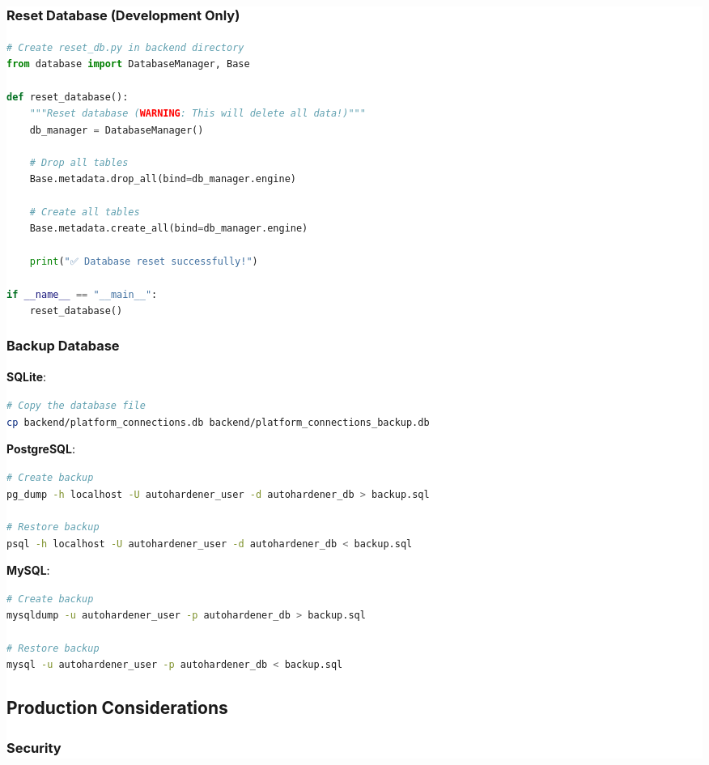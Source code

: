 ### Reset Database (Development Only)

```python
# Create reset_db.py in backend directory
from database import DatabaseManager, Base

def reset_database():
    """Reset database (WARNING: This will delete all data!)"""
    db_manager = DatabaseManager()

    # Drop all tables
    Base.metadata.drop_all(bind=db_manager.engine)

    # Create all tables
    Base.metadata.create_all(bind=db_manager.engine)

    print("✅ Database reset successfully!")

if __name__ == "__main__":
    reset_database()
```

### Backup Database

**SQLite**:

```bash
# Copy the database file
cp backend/platform_connections.db backend/platform_connections_backup.db
```

**PostgreSQL**:

```bash
# Create backup
pg_dump -h localhost -U autohardener_user -d autohardener_db > backup.sql

# Restore backup
psql -h localhost -U autohardener_user -d autohardener_db < backup.sql
```

**MySQL**:

```bash
# Create backup
mysqldump -u autohardener_user -p autohardener_db > backup.sql

# Restore backup
mysql -u autohardener_user -p autohardener_db < backup.sql
```

## Production Considerations

### Security
